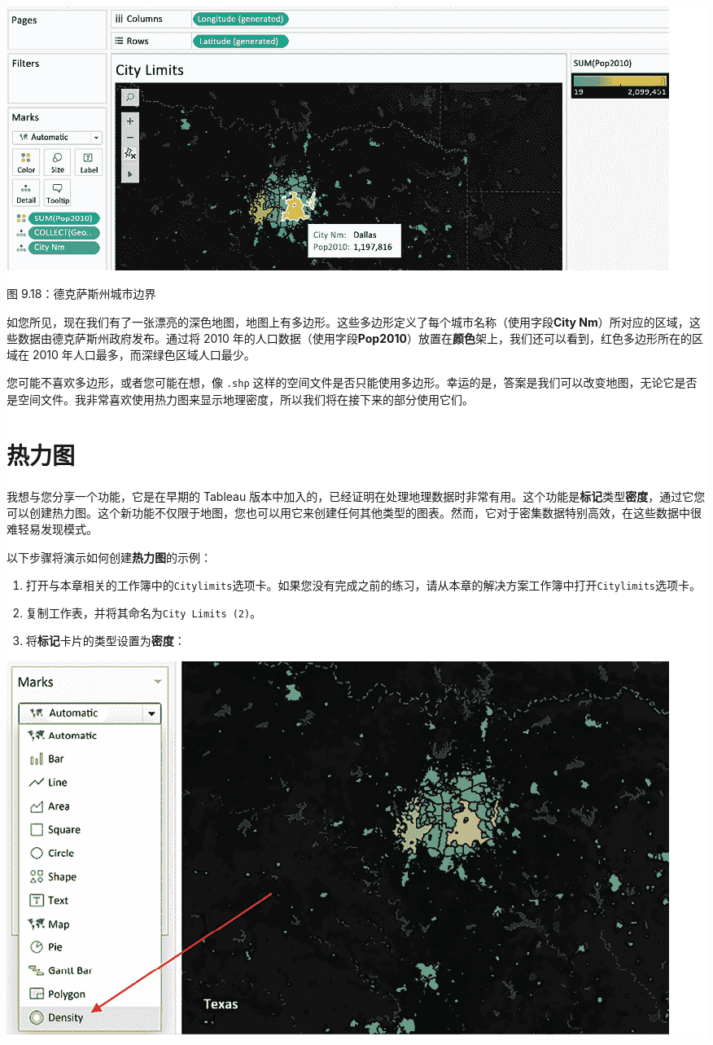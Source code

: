![](img/B18435_09_18.png)

图 9.18：德克萨斯州城市边界

如您所见，现在我们有了一张漂亮的深色地图，地图上有多边形。这些多边形定义了每个城市名称（使用字段**City Nm**）所对应的区域，这些数据由德克萨斯州政府发布。通过将 2010 年的人口数据（使用字段**Pop2010**）放置在**颜色**架上，我们还可以看到，红色多边形所在的区域在 2010 年人口最多，而深绿色区域人口最少。

您可能不喜欢多边形，或者您可能在想，像 `.shp` 这样的空间文件是否只能使用多边形。幸运的是，答案是我们可以改变地图，无论它是否是空间文件。我非常喜欢使用热力图来显示地理密度，所以我们将在接下来的部分使用它们。

# 热力图

我想与您分享一个功能，它是在早期的 Tableau 版本中加入的，已经证明在处理地理数据时非常有用。这个功能是**标记**类型**密度**，通过它您可以创建热力图。这个新功能不仅限于地图，您也可以用它来创建任何其他类型的图表。然而，它对于密集数据特别高效，在这些数据中很难轻易发现模式。

以下步骤将演示如何创建**热力图**的示例：

1.  打开与本章相关的工作簿中的`Citylimits`选项卡。如果您没有完成之前的练习，请从本章的解决方案工作簿中打开`Citylimits`选项卡。

1.  复制工作表，并将其命名为`City Limits (2)`。

1.  将**标记**卡片的类型设置为**密度**：

![](img/B18435_09_19.png)
